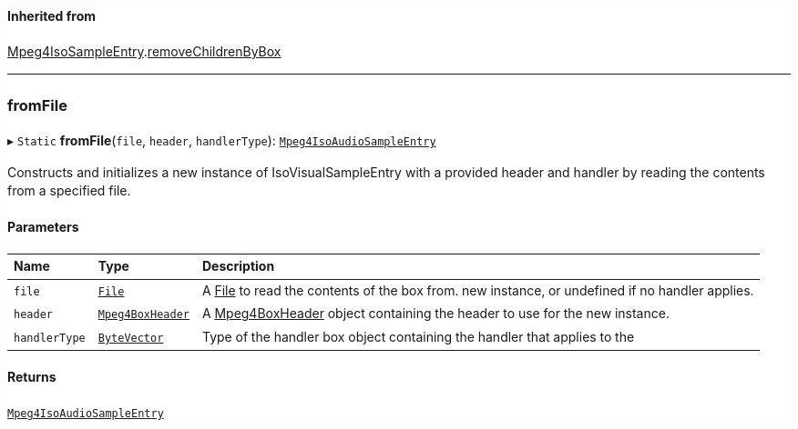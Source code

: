#### Inherited from

[Mpeg4IsoSampleEntry](Mpeg4IsoSampleEntry.md).[removeChildrenByBox](Mpeg4IsoSampleEntry.md#removechildrenbybox)

---

### fromFile

▸ `Static` **fromFile**(`file`, `header`, `handlerType`): [`Mpeg4IsoAudioSampleEntry`](Mpeg4IsoAudioSampleEntry.md)

Constructs and initializes a new instance of IsoVisualSampleEntry with a provided header and
handler by reading the contents from a specified file.

#### Parameters

| Name          | Type                                  | Description                                                                                               |
| :------------ | :------------------------------------ | :-------------------------------------------------------------------------------------------------------- |
| `file`        | [`File`](File.md)                     | A [File](File.md) to read the contents of the box from. new instance, or undefined if no handler applies. |
| `header`      | [`Mpeg4BoxHeader`](Mpeg4BoxHeader.md) | A [Mpeg4BoxHeader](Mpeg4BoxHeader.md) object containing the header to use for the new instance.           |
| `handlerType` | [`ByteVector`](ByteVector.md)         | Type of the handler box object containing the handler that applies to the                                 |

#### Returns

[`Mpeg4IsoAudioSampleEntry`](Mpeg4IsoAudioSampleEntry.md)
